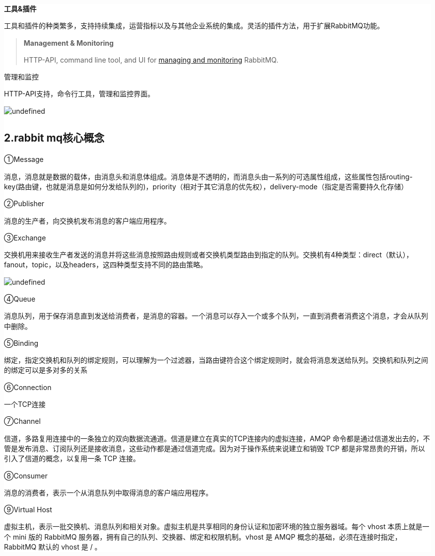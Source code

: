 **工具&插件**

工具和插件的种类繁多，支持持续集成，运营指标以及与其他企业系统的集成。灵活的插件方法，用于扩展RabbitMQ功能。

> **Management & Monitoring**
>
> HTTP-API, command line tool, and UI for [managing and monitoring](https://www.rabbitmq.com/management.html) RabbitMQ.

管理和监控

HTTP-API支持，命令行工具，管理和监控界面。

![undefined](http://ww1.sinaimg.cn/large/006edVQGgy1g7f0lhtlo7j30eg0fu409.jpg)



## 2.rabbit mq核心概念

①Message

消息，消息就是数据的载体，由消息头和消息体组成。消息体是不透明的，而消息头由一系列的可选属性组成，这些属性包括routing-key(路由键，也就是消息是如何分发给队列的)，priority（相对于其它消息的优先权），delivery-mode（指定是否需要持久化存储）

②Publisher

消息的生产者，向交换机发布消息的客户端应用程序。

③Exchange

交换机用来接收生产者发送的消息并将这些消息按照路由规则或者交换机类型路由到指定的队列。交换机有4种类型：direct（默认），fanout，topic，以及headers，这四种类型支持不同的路由策略。

![undefined](http://ww1.sinaimg.cn/large/006edVQGgy1g7f0fg1fqgj30xi0kgjtl.jpg)

④Queue

消息队列，用于保存消息直到发送给消费者，是消息的容器。一个消息可以存入一个或多个队列，一直到消费者消费这个消息，才会从队列中删除。

⑤Binding

绑定，指定交换机和队列的绑定规则，可以理解为一个过滤器，当路由键符合这个绑定规则时，就会将消息发送给队列。交换机和队列之间的绑定可以是多对多的关系

⑥Connection

一个TCP连接

⑦Channel

信道，多路复用连接中的一条独立的双向数据流通道。信道是建立在真实的TCP连接内的虚拟连接，AMQP 命令都是通过信道发出去的，不管是发布消息、订阅队列还是接收消息，这些动作都是通过信道完成。因为对于操作系统来说建立和销毁 TCP 都是非常昂贵的开销，所以引入了信道的概念，以复用一条 TCP 连接。

⑧Consumer

消息的消费者，表示一个从消息队列中取得消息的客户端应用程序。

⑨Virtual Host

虚拟主机，表示一批交换机、消息队列和相关对象。虚拟主机是共享相同的身份认证和加密环境的独立服务器域。每个 vhost 本质上就是一个 mini 版的 RabbitMQ 服务器，拥有自己的队列、交换器、绑定和权限机制。vhost 是 AMQP 概念的基础，必须在连接时指定，RabbitMQ 默认的 vhost 是 / 。
